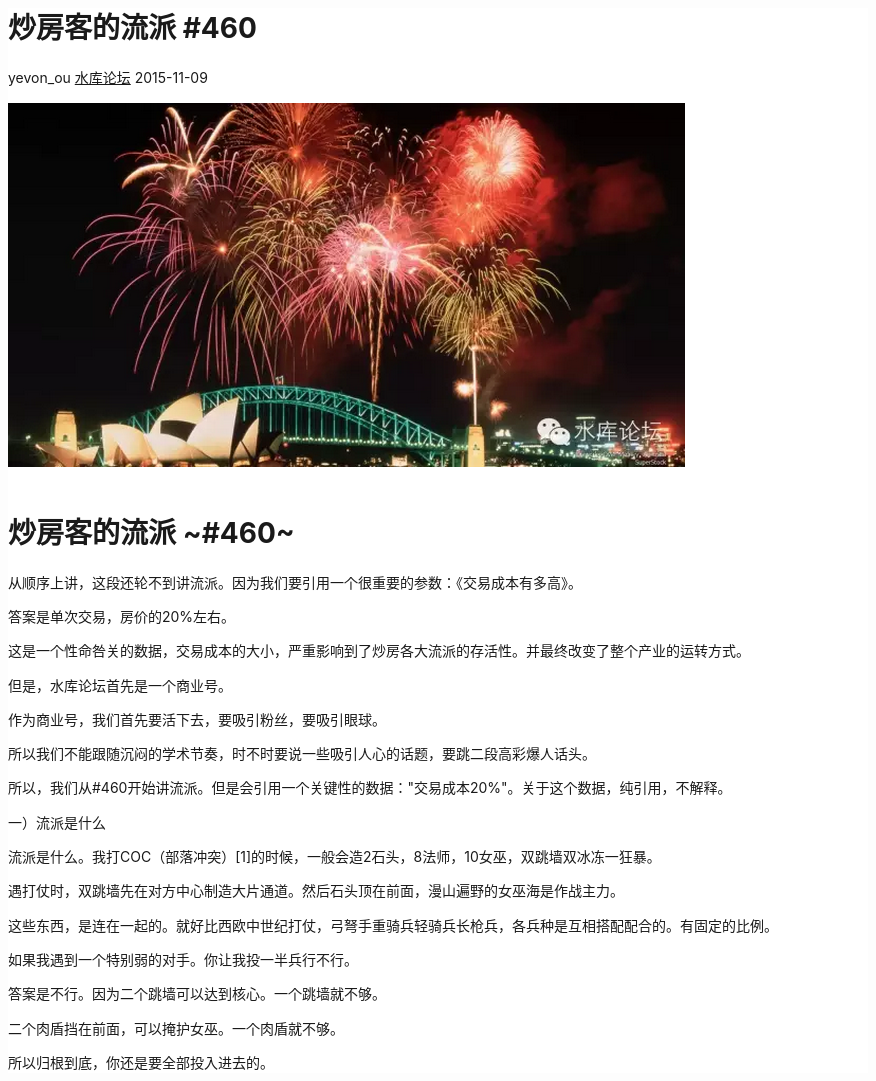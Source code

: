 # 炒房客的流派 \#460

yevon\_ou [水库论坛](/) 2015-11-09

![](../img/460/media/image1.png)

炒房客的流派 ~\#460~
===============================================================================================================

从顺序上讲，这段还轮不到讲流派。因为我们要引用一个很重要的参数：《交易成本有多高》。

答案是单次交易，房价的20%左右。

这是一个性命咎关的数据，交易成本的大小，严重影响到了炒房各大流派的存活性。并最终改变了整个产业的运转方式。

但是，水库论坛首先是一个商业号。

作为商业号，我们首先要活下去，要吸引粉丝，要吸引眼球。

所以我们不能跟随沉闷的学术节奏，时不时要说一些吸引人心的话题，要跳二段高彩爆人话头。

所以，我们从\#460开始讲流派。但是会引用一个关键性的数据："交易成本20%"。关于这个数据，纯引用，不解释。

一）流派是什么

流派是什么。我打COC（部落冲突）\[1\]的时候，一般会造2石头，8法师，10女巫，双跳墙双冰冻一狂暴。

遇打仗时，双跳墙先在对方中心制造大片通道。然后石头顶在前面，漫山遍野的女巫海是作战主力。

这些东西，是连在一起的。就好比西欧中世纪打仗，弓弩手重骑兵轻骑兵长枪兵，各兵种是互相搭配配合的。有固定的比例。

如果我遇到一个特别弱的对手。你让我投一半兵行不行。

答案是不行。因为二个跳墙可以达到核心。一个跳墙就不够。

二个肉盾挡在前面，可以掩护女巫。一个肉盾就不够。

所以归根到底，你还是要全部投入进去的。
